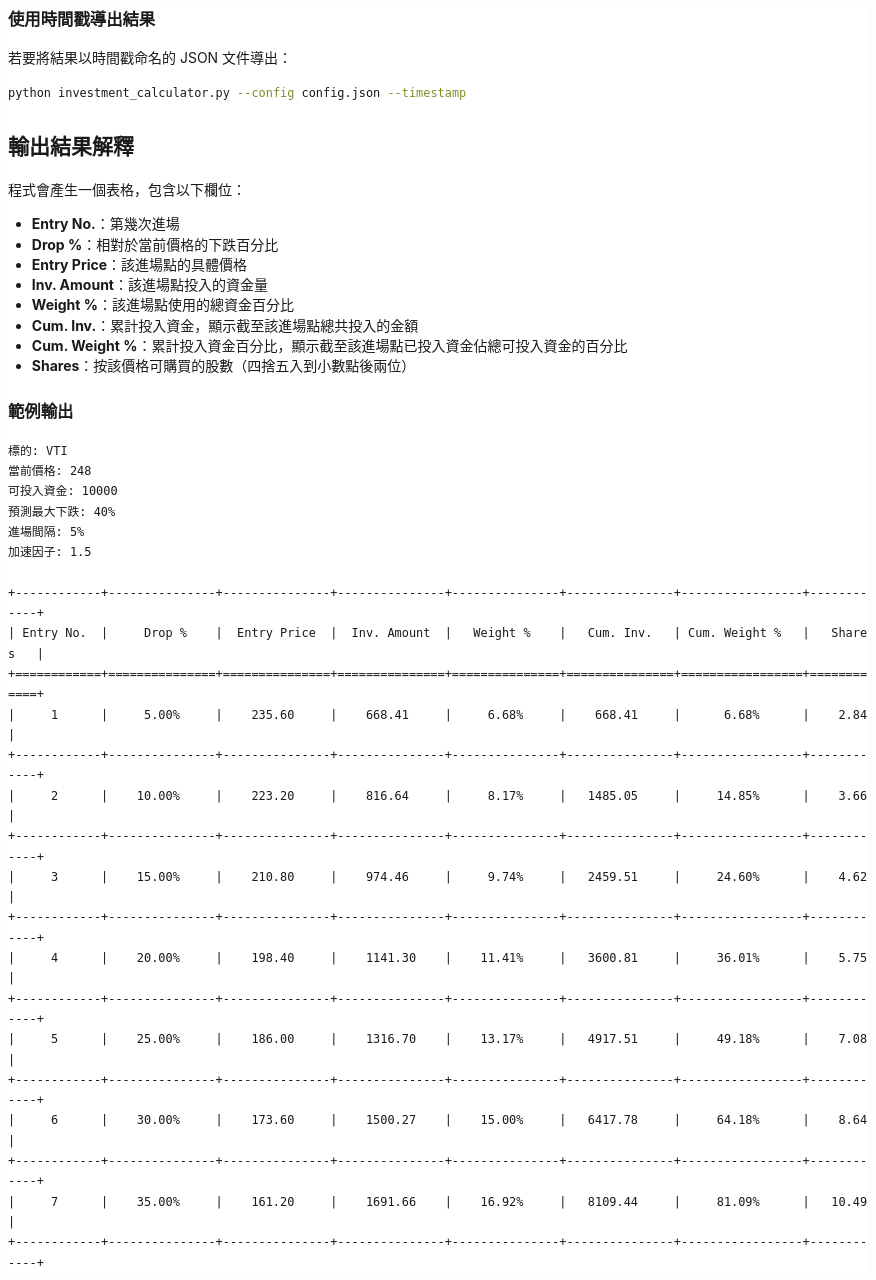 ### 使用時間戳導出結果

若要將結果以時間戳命名的 JSON 文件導出：

```bash
python investment_calculator.py --config config.json --timestamp
```

## 輸出結果解釋

程式會產生一個表格，包含以下欄位：

- **Entry No.**：第幾次進場
- **Drop %**：相對於當前價格的下跌百分比
- **Entry Price**：該進場點的具體價格
- **Inv. Amount**：該進場點投入的資金量
- **Weight %**：該進場點使用的總資金百分比
- **Cum. Inv.**：累計投入資金，顯示截至該進場點總共投入的金額
- **Cum. Weight %**：累計投入資金百分比，顯示截至該進場點已投入資金佔總可投入資金的百分比
- **Shares**：按該價格可購買的股數（四捨五入到小數點後兩位）

### 範例輸出

```
標的: VTI
當前價格: 248
可投入資金: 10000
預測最大下跌: 40%
進場間隔: 5%
加速因子: 1.5

+------------+---------------+---------------+---------------+---------------+---------------+-----------------+------------+
| Entry No.  |     Drop %    |  Entry Price  |  Inv. Amount  |   Weight %    |   Cum. Inv.   | Cum. Weight %   |   Shares   |
+============+===============+===============+===============+===============+===============+=================+============+
|     1      |     5.00%     |    235.60     |    668.41     |     6.68%     |    668.41     |      6.68%      |    2.84    |
+------------+---------------+---------------+---------------+---------------+---------------+-----------------+------------+
|     2      |    10.00%     |    223.20     |    816.64     |     8.17%     |   1485.05     |     14.85%      |    3.66    |
+------------+---------------+---------------+---------------+---------------+---------------+-----------------+------------+
|     3      |    15.00%     |    210.80     |    974.46     |     9.74%     |   2459.51     |     24.60%      |    4.62    |
+------------+---------------+---------------+---------------+---------------+---------------+-----------------+------------+
|     4      |    20.00%     |    198.40     |    1141.30    |    11.41%     |   3600.81     |     36.01%      |    5.75    |
+------------+---------------+---------------+---------------+---------------+---------------+-----------------+------------+
|     5      |    25.00%     |    186.00     |    1316.70    |    13.17%     |   4917.51     |     49.18%      |    7.08    |
+------------+---------------+---------------+---------------+---------------+---------------+-----------------+------------+
|     6      |    30.00%     |    173.60     |    1500.27    |    15.00%     |   6417.78     |     64.18%      |    8.64    |
+------------+---------------+---------------+---------------+---------------+---------------+-----------------+------------+
|     7      |    35.00%     |    161.20     |    1691.66    |    16.92%     |   8109.44     |     81.09%      |   10.49    |
+------------+---------------+---------------+---------------+---------------+---------------+-----------------+------------+
```